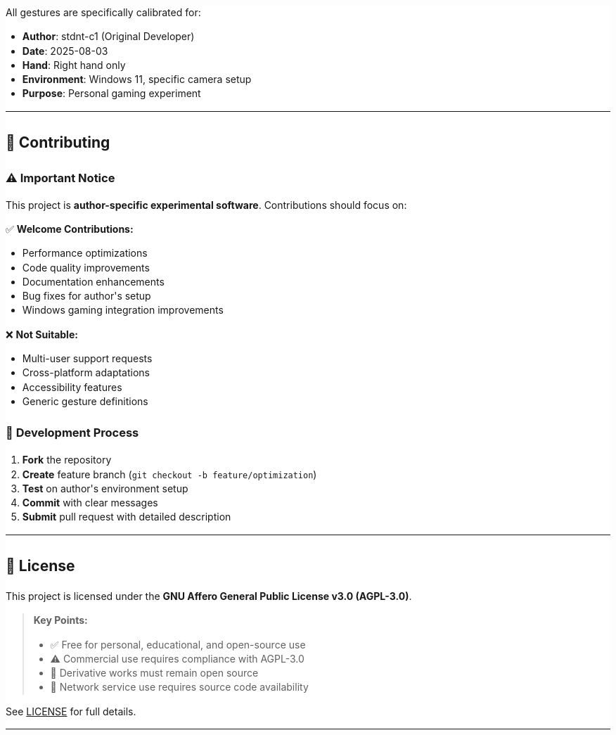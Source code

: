 All gestures are specifically calibrated for:
- **Author**: stdnt-c1 (Original Developer)
- **Date**: 2025-08-03  
- **Hand**: Right hand only
- **Environment**: Windows 11, specific camera setup
- **Purpose**: Personal gaming experiment

---

## 🤝 Contributing

### ⚠️ **Important Notice**

This project is **author-specific experimental software**. Contributions should focus on:

✅ **Welcome Contributions:**
- Performance optimizations
- Code quality improvements  
- Documentation enhancements
- Bug fixes for author's setup
- Windows gaming integration improvements

❌ **Not Suitable:**
- Multi-user support requests
- Cross-platform adaptations
- Accessibility features  
- Generic gesture definitions

### 📝 **Development Process**

1. **Fork** the repository
2. **Create** feature branch (`git checkout -b feature/optimization`)
3. **Test** on author's environment setup
4. **Commit** with clear messages
5. **Submit** pull request with detailed description

---

## 📄 License

This project is licensed under the **GNU Affero General Public License v3.0 (AGPL-3.0)**.

> **Key Points:**
> - ✅ Free for personal, educational, and open-source use
> - ⚠️ Commercial use requires compliance with AGPL-3.0
> - 📝 Derivative works must remain open source
> - 🔗 Network service use requires source code availability

See [LICENSE](LICENSE) for full details.

---

<div align="center">

